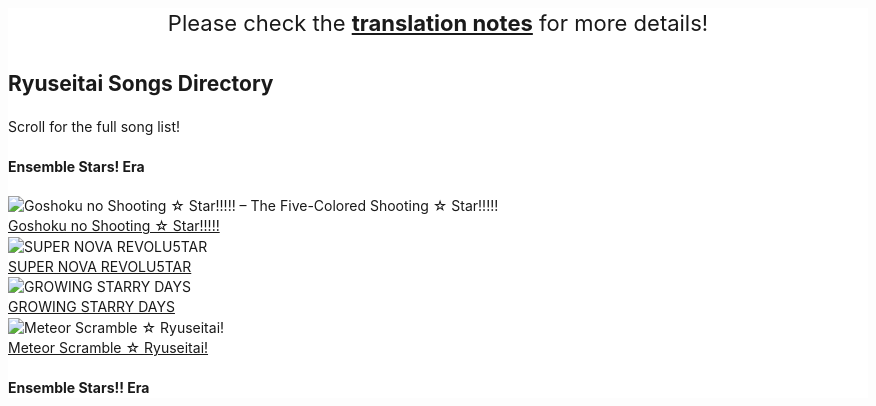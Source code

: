 <p style="text-align:center;font-size:22px;">Please check the <a href="#Translation-Notes"><b>translation notes</b></a> for more details!</p>

## Ryuseitai Songs Directory

<article class="storybox">
  <div class="storytext">Scroll for the full song list!</div>
  <h4 class="storyheader">Ensemble Stars! Era</h4>
  <div class="stories">
      <div class="story">
          <div class="thumbimage">
              <img
                  src="https://f005.backblazeb2.com/file/reitoouji/ro_xGeK6759a40ey2y4.webp?timestamp=1733927952792"
                  alt="Goshoku no Shooting ☆ Star!!!!! – The Five-Colored Shooting ☆ Star!!!!!"
              />
          </div>
          <a href="/goshoku_no_shooting_star" class="storyName" target="_blank">
              <span>Goshoku no Shooting ☆ Star!!!!!</span>
              <span class="read"></span>
          </a>
      </div>
      <div class="story">
          <div class="thumbimage">
              <img
                  src="https://f005.backblazeb2.com/file/reitoouji/ro_6759a6da1hhIJ4X0.webp?timestamp=1733928669099"
                  alt="SUPER NOVA REVOLU5TAR"
              />
          </div>
          <a href="/SUPER_NOVA_REVOLU5TAR" class="storyName" target="_blank">
              <span>SUPER NOVA REVOLU5TAR</span>
              <span class="read"></span>
          </a>
      </div>
      <div class="story">
          <div class="thumbimage">
              <img
                  src="https://f005.backblazeb2.com/file/reitoouji/ro_6759a6da1hhIJ4X0.webp?timestamp=1733928669099"
                  alt="GROWING STARRY DAYS"
              />
          </div>
          <a href="/GROWING_STARRY_DAYS" class="storyName" target="_blank">
              <span>GROWING STARRY DAYS</span>
              <span class="read"></span>
          </a>
      </div>
      <div class="story">
          <div class="thumbimage">
              <img
                  src="https://f005.backblazeb2.com/file/reitoouji/ro_0SBjw86759a585H6.webp?timestamp=1733928327117"
                  alt="Meteor Scramble ☆ Ryuseitai!"
              />
          </div>
          <a href="/meteor_scramble_ryuseitai" class="storyName" target="_blank">
              <span>Meteor Scramble ☆ Ryuseitai!</span>
              <span class="read"></span>
          </a>
      </div>
  </div>
  <h4 class="storyheader">Ensemble Stars!! Era</h4>
  <div class="stories">
    <div class="story">